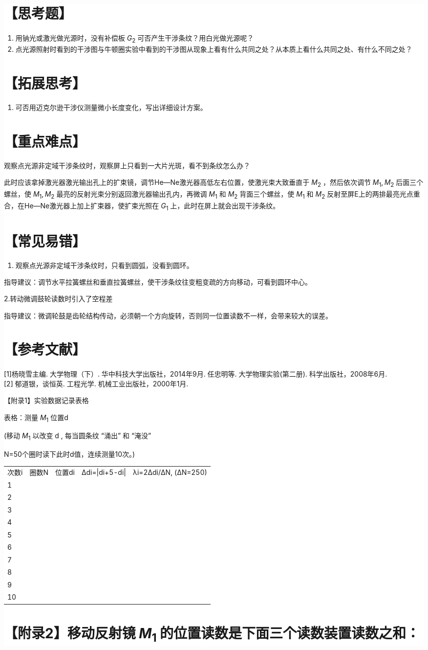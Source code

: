# 【思考题】

1. 用钠光或激光做光源时，没有补偿板  $G_{2}$  可否产生干涉条纹？用白光做光源呢？  
2. 点光源照射时看到的干涉图与牛顿圈实验中看到的干涉图从现象上看有什么共同之处？从本质上看什么共同之处、有什么不同之处？

# 【拓展思考】

1. 可否用迈克尔逊干涉仪测量微小长度变化，写出详细设计方案。

# 【重点难点】

观察点光源非定域干涉条纹时，观察屏上只看到一大片光斑，看不到条纹怎么办？

此时应该拿掉激光器激光输出孔上的扩束镜，调节He—Ne激光器高低左右位置，使激光束大致垂直于  $M_2$  ，然后依次调节  $M_{1}, M_{2}$  后面三个螺丝，使  $M_{1}, M_{2}$  最亮的反射光束分别返回激光器输出孔内，再微调  $M_{1}$  和  $M_{2}$  背面三个螺丝，使  $M_{1}$  和  $M_{2}$  反射至屏E上的两排最亮光点重合，在He—Ne激光器上加上扩束器，使扩束光照在  $G_{1}$  上，此时在屏上就会出现干涉条纹。

# 【常见易错】

1. 观察点光源非定域干涉条纹时，只看到圆弧，没看到圆环。

指导建议：调节水平拉簧螺丝和垂直拉簧螺丝，使干涉条纹往变粗变疏的方向移动，可看到圆环中心。

2.转动微调鼓轮读数时引入了空程差

指导建议：微调轮鼓是齿轮结构传动，必须朝一个方向旋转，否则同一位置读数不一样，会带来较大的误差。

# 【参考文献】

[1]杨晓雪主编. 大学物理（下）. 华中科技大学出版社，2014年9月. 任忠明等. 大学物理实验(第二册). 科学出版社，2008年6月.  
[2] 郁道银，谈恒英. 工程光学. 机械工业出版社，2000年1月.

【附录1】实验数据记录表格

表格：测量  $M_{1}$  位置d

(移动  $M_{1}$  以改变  $\mathrm{d}$ , 每当圆条纹 “涌出” 和 “淹没”

N=50个圈时读下此时d值，连续测量10次。)

<table><tr><td>次数i</td><td>圈数N</td><td>位置di</td><td>Δdi=|di+5-di|</td><td>λi=2Δdi/ΔN, (ΔN=250)</td></tr><tr><td>1</td><td></td><td></td><td></td><td></td></tr><tr><td>2</td><td></td><td></td><td></td><td></td></tr><tr><td>3</td><td></td><td></td><td></td><td></td></tr><tr><td>4</td><td></td><td></td><td></td><td></td></tr><tr><td>5</td><td></td><td></td><td></td><td></td></tr><tr><td>6</td><td></td><td></td><td rowspan="5"></td><td rowspan="5"></td></tr><tr><td>7</td><td></td><td></td></tr><tr><td>8</td><td></td><td></td></tr><tr><td>9</td><td></td><td></td></tr><tr><td>10</td><td></td><td></td></tr></table>

# 【附录2】移动反射镜  $M_{1}$  的位置读数是下面三个读数装置读数之和：
